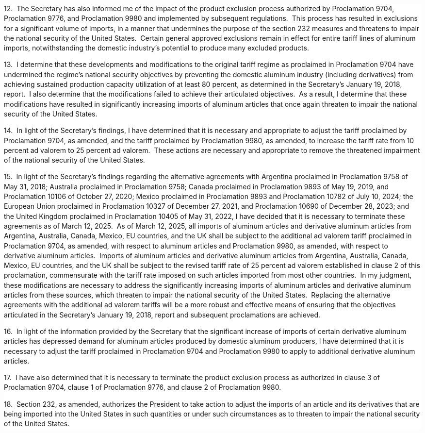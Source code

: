 12.  The Secretary has also informed me of the impact of the product exclusion process authorized by Proclamation 9704, Proclamation 9776, and Proclamation 9980 and implemented by subsequent regulations.  This process has resulted in exclusions for a significant volume of imports, in a manner that undermines the purpose of the section 232 measures and threatens to impair the national security of the United States.  Certain general approved exclusions remain in effect for entire tariff lines of aluminum imports, notwithstanding the domestic industry’s potential to produce many excluded products. 

13.  I determine that these developments and modifications to the original tariff regime as proclaimed in Proclamation 9704 have undermined the regime’s national security objectives by preventing the domestic aluminum industry (including derivatives) from achieving sustained production capacity utilization of at least 80 percent, as determined in the Secretary’s January 19, 2018, report.  I also determine that the modifications failed to achieve their articulated objectives.  As a result, I determine that these modifications have resulted in significantly increasing imports of aluminum articles that once again threaten to impair the national security of the United States.

14.  In light of the Secretary’s findings, I have determined that it is necessary and appropriate to adjust the tariff proclaimed by Proclamation 9704, as amended, and the tariff proclaimed by Proclamation 9980, as amended, to increase the tariff rate from 10 percent ad valorem to 25 percent ad valorem.  These actions are necessary and appropriate to remove the threatened impairment of the national security of the United States. 

15.  In light of the Secretary’s findings regarding the alternative agreements with Argentina proclaimed in Proclamation 9758 of May 31, 2018; Australia proclaimed in Proclamation 9758; Canada proclaimed in Proclamation 9893 of May 19, 2019, and Proclamation 10106 of October 27, 2020; Mexico proclaimed in Proclamation 9893 and Proclamation 10782 of July 10, 2024; the European Union proclaimed in Proclamation 10327 of December 27, 2021, and Proclamation 10690 of December 28, 2023; and the United Kingdom proclaimed in Proclamation 10405 of May 31, 2022, I have decided that it is necessary to terminate these agreements as of March 12, 2025.  As of March 12, 2025, all imports of aluminum articles and derivative aluminum articles from Argentina, Australia, Canada, Mexico, EU countries, and the UK shall be subject to the additional ad valorem tariff proclaimed in Proclamation 9704, as amended, with respect to aluminum articles and Proclamation 9980, as amended, with respect to derivative aluminum articles.  Imports of aluminum articles and derivative aluminum articles from Argentina, Australia, Canada, Mexico, EU countries, and the UK shall be subject to the revised tariff rate of 25 percent ad valorem established in clause 2 of this proclamation, commensurate with the tariff rate imposed on such articles imported from most other countries.  In my judgment, these modifications are necessary to address the significantly increasing imports of aluminum articles and derivative aluminum articles from these sources, which threaten to impair the national security of the United States.  Replacing the alternative agreements with the additional ad valorem tariffs will be a more robust and effective means of ensuring that the objectives articulated in the Secretary’s January 19, 2018, report and subsequent proclamations are achieved.

16.  In light of the information provided by the Secretary that the significant increase of imports of certain derivative aluminum articles has depressed demand for aluminum articles produced by domestic aluminum producers, I have determined that it is necessary to adjust the tariff proclaimed in Proclamation 9704 and Proclamation 9980 to apply to additional derivative aluminum articles.

17.  I have also determined that it is necessary to terminate the product exclusion process as authorized in clause 3 of Proclamation 9704, clause 1 of Proclamation 9776, and clause 2 of Proclamation 9980. 

18.  Section 232, as amended, authorizes the President to take action to adjust the imports of an article and its derivatives that are being imported into the United States in such quantities or under such circumstances as to threaten to impair the national security of the United States.
